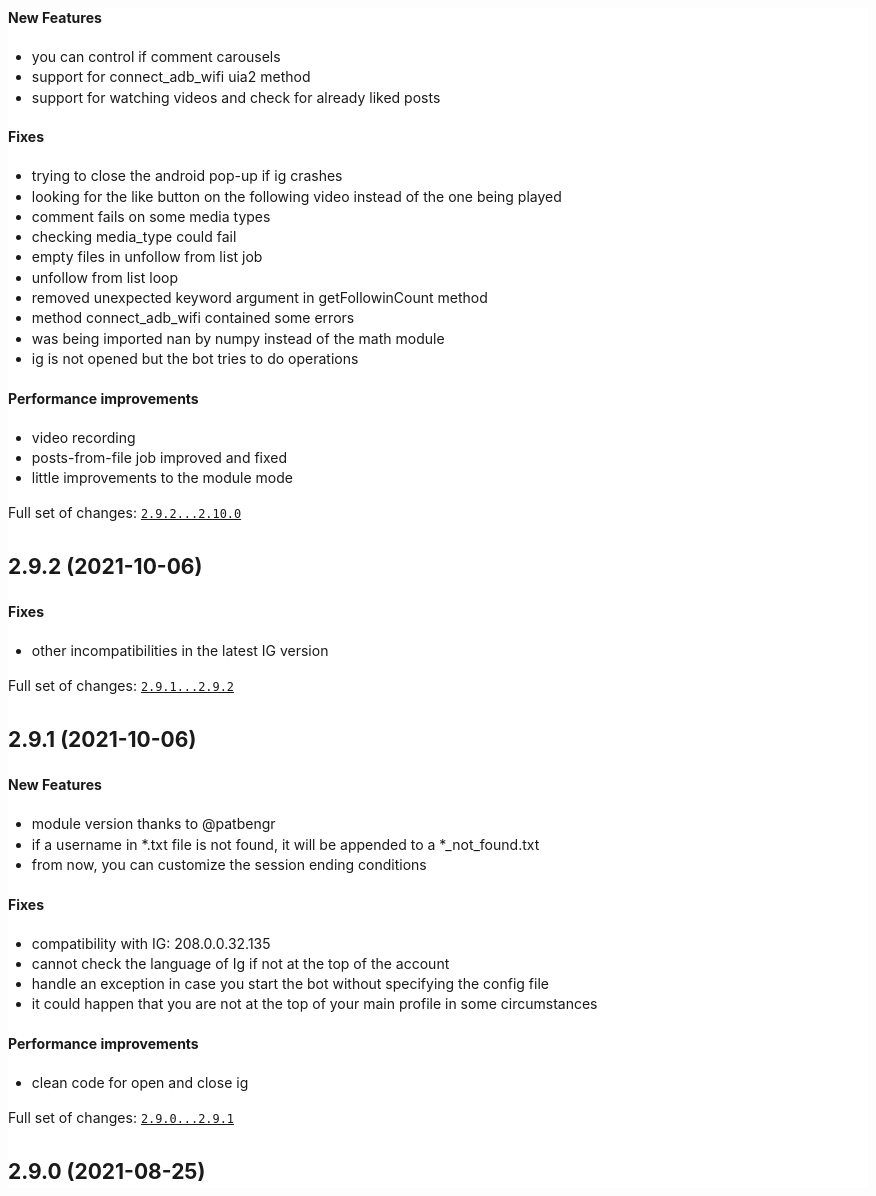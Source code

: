 #### New Features

* you can control if comment carousels
* support for connect_adb_wifi uia2 method
* support for watching videos and check for already liked posts
#### Fixes

* trying to close the android pop-up if ig crashes
* looking for the like button on the following video instead of the one being played
* comment fails on some media types
* checking media_type could fail
* empty files in unfollow from list job
* unfollow from list loop
* removed unexpected keyword argument in getFollowinCount method
* method connect_adb_wifi contained some errors
* was being imported nan by numpy instead of the math module
* ig is not opened but the bot tries to do operations
#### Performance improvements

* video recording
* posts-from-file job improved and fixed
* little improvements to the module mode

Full set of changes: [`2.9.2...2.10.0`](https://github.com/GramAddict/bot/compare/2.9.2...2.10.0)

## 2.9.2 (2021-10-06)

#### Fixes

* other incompatibilities in the latest IG version

Full set of changes: [`2.9.1...2.9.2`](https://github.com/GramAddict/bot/compare/2.9.1...2.9.2)

## 2.9.1 (2021-10-06)

#### New Features

* module version thanks to @patbengr
* if a username in *.txt file is not found, it will be appended to a *_not_found.txt
* from now, you can customize the session ending conditions
#### Fixes

* compatibility with IG: 208.0.0.32.135
* cannot check the language of Ig if not at the top of the account
* handle an exception in case you start the bot without specifying the config file
* it could happen that you are not at the top of your main profile in some circumstances
#### Performance improvements

* clean code for open and close ig

Full set of changes: [`2.9.0...2.9.1`](https://github.com/GramAddict/bot/compare/2.9.0...2.9.1)

## 2.9.0 (2021-08-25)
